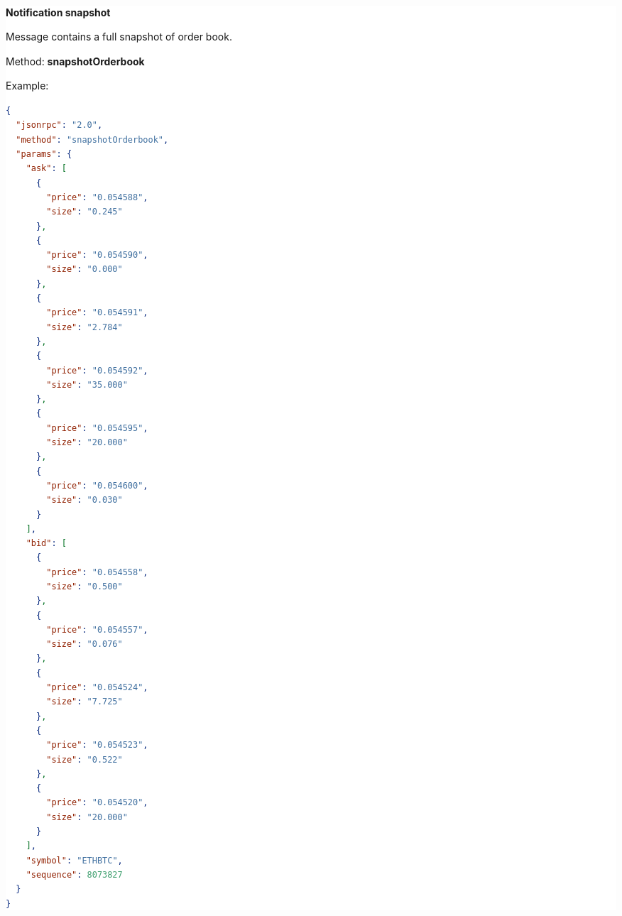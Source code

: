 **Notification snapshot**

Message contains a full snapshot of order book.

Method: **snapshotOrderbook**

Example:
```json
{
  "jsonrpc": "2.0",
  "method": "snapshotOrderbook",
  "params": {
    "ask": [
      {
        "price": "0.054588",
        "size": "0.245"
      },
      {
        "price": "0.054590",
        "size": "0.000"
      },
      {
        "price": "0.054591",
        "size": "2.784"
      },
      {
        "price": "0.054592",
        "size": "35.000"
      },
      {
        "price": "0.054595",
        "size": "20.000"
      },
      {
        "price": "0.054600",
        "size": "0.030"
      }
    ],
    "bid": [
      {
        "price": "0.054558",
        "size": "0.500"
      },
      {
        "price": "0.054557",
        "size": "0.076"
      },
      {
        "price": "0.054524",
        "size": "7.725"
      },
      {
        "price": "0.054523",
        "size": "0.522"
      },
      {
        "price": "0.054520",
        "size": "20.000"
      }
    ],
    "symbol": "ETHBTC",
    "sequence": 8073827
  }
}
```

